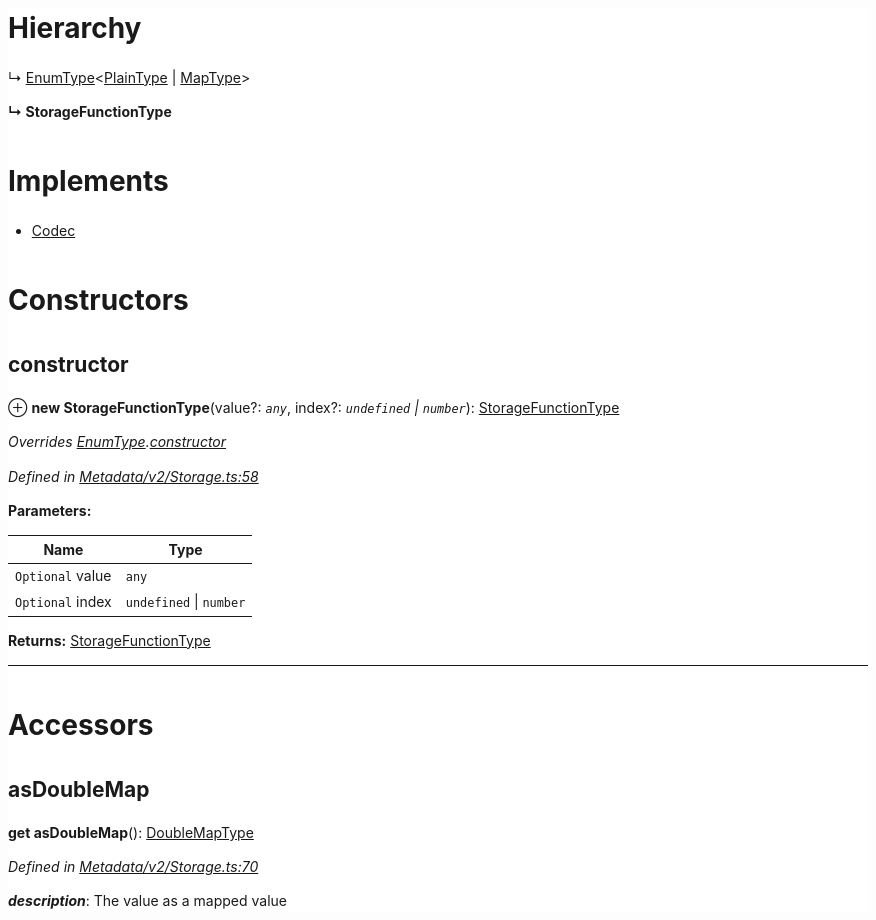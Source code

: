 

# Hierarchy

↳  [EnumType](_codec_enumtype_.enumtype.md)<[PlainType](_metadata_v0_storage_.plaintype.md) \| [MapType](_metadata_v2_storage_.maptype.md)>

**↳ StorageFunctionType**

# Implements

* [Codec](../interfaces/_types_.codec.md)

# Constructors

<a id="constructor"></a>

##  constructor

⊕ **new StorageFunctionType**(value?: *`any`*, index?: *`undefined` \| `number`*): [StorageFunctionType](_metadata_v2_storage_.storagefunctiontype.md)

*Overrides [EnumType](_codec_enumtype_.enumtype.md).[constructor](_codec_enumtype_.enumtype.md#constructor)*

*Defined in [Metadata/v2/Storage.ts:58](https://github.com/polkadot-js/api/blob/3557657/packages/types/src/Metadata/v2/Storage.ts#L58)*

**Parameters:**

| Name | Type |
| ------ | ------ |
| `Optional` value | `any` |
| `Optional` index | `undefined` \| `number` |

**Returns:** [StorageFunctionType](_metadata_v2_storage_.storagefunctiontype.md)

___

# Accessors

<a id="asdoublemap"></a>

##  asDoubleMap

**get asDoubleMap**(): [DoubleMapType](_metadata_v2_storage_.doublemaptype.md)

*Defined in [Metadata/v2/Storage.ts:70](https://github.com/polkadot-js/api/blob/3557657/packages/types/src/Metadata/v2/Storage.ts#L70)*

*__description__*: The value as a mapped value
